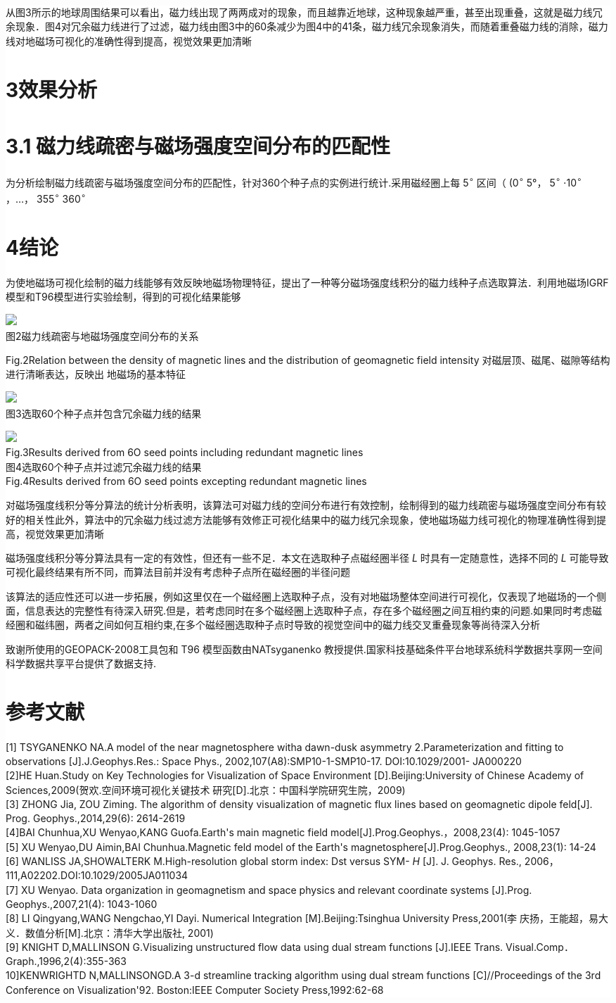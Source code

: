 从图3所示的地球周围结果可以看出，磁力线出现了两两成对的现象，而且越靠近地球，这种现象越严重，甚至出现重叠，这就是磁力线冗余现象．图4对冗余磁力线进行了过滤，磁力线由图3中的60条减少为图4中的41条，磁力线冗余现象消失，而随着重叠磁力线的消除，磁力线对地磁场可视化的准确性得到提高，视觉效果更加清晰

# 3效果分析

# 3.1 磁力线疏密与磁场强度空间分布的匹配性

为分析绘制磁力线疏密与磁场强度空间分布的匹配性，针对360个种子点的实例进行统计.采用磁经圈上每 $5 ^ { \circ }$ 区间（ $( 0 ^ { \circ }$ 5°， $5 ^ { \circ }$ ${ \cdot 1 0 ^ { \circ } }$ ，…， $3 5 5 ^ { \circ }$ $3 6 0 ^ { \circ }$

# 4结论

为使地磁场可视化绘制的磁力线能够有效反映地磁场物理特征，提出了一种等分磁场强度线积分的磁力线种子点选取算法．利用地磁场IGRF模型和T96模型进行实验绘制，得到的可视化结果能够

![](images/139551dc969023496b513fa42c7e46b7ff96e25a581c35c7b10e3e819334e063.jpg)  
图2磁力线疏密与地磁场强度空间分布的关系

Fig.2Relation between the density of magnetic lines and the distribution of geomagnetic field intensity 对磁层顶、磁尾、磁隙等结构进行清晰表达，反映出 地磁场的基本特征

![](images/c4dc28248e09a7c6350ee15939d4f07d08049e53bd02550b7a19fd78ab62bb1b.jpg)  
图3选取60个种子点并包含冗余磁力线的结果

![](images/7abe1f51bcdaff2ccd0989655639ac29b2012d86bb8208bed588a2694ee3911e.jpg)  
Fig.3Results derived from 6O seed points including redundant magnetic lines   
图4选取60个种子点并过滤冗余磁力线的结果  
Fig.4Results derived from 6O seed points excepting redundant magnetic lines

对磁场强度线积分等分算法的统计分析表明，该算法可对磁力线的空间分布进行有效控制，绘制得到的磁力线疏密与磁场强度空间分布有较好的相关性此外，算法中的冗余磁力线过滤方法能够有效修正可视化结果中的磁力线冗余现象，使地磁场磁力线可视化的物理准确性得到提高，视觉效果更加清晰

磁场强度线积分等分算法具有一定的有效性，但还有一些不足．本文在选取种子点磁经圈半径 $L$ 时具有一定随意性，选择不同的 $L$ 可能导致可视化最终结果有所不同，而算法目前并没有考虑种子点所在磁经圈的半径问题

该算法的适应性还可以进一步拓展，例如这里仅在一个磁经圈上选取种子点，没有对地磁场整体空间进行可视化，仅表现了地磁场的一个侧面，信息表达的完整性有待深入研究.但是，若考虑同时在多个磁经圈上选取种子点，存在多个磁经圈之间互相约束的问题.如果同时考虑磁经圈和磁纬圈，两者之间如何互相约束,在多个磁经圈选取种子点时导致的视觉空间中的磁力线交叉重叠现象等尚待深入分析

致谢所使用的GEOPACK-2008工具包和 T96 模型函数由NATsyganenko 教授提供.国家科技基础条件平台地球系统科学数据共享网一空间科学数据共享平台提供了数据支持.

# 参考文献

[1] TSYGANENKO NA.A model of the near magnetosphere witha dawn-dusk asymmetry 2.Parameterization and fitting to observations [J].J.Geophys.Res.: Space Phys., 2002,107(A8):SMP10-1-SMP10-17. DOI:10.1029/2001- JA000220   
[2]HE Huan.Study on Key Technologies for Visualization of Space Environment [D].Beijing:University of Chinese Academy of Sciences,2009(贺欢.空间环境可视化关键技术 研究[D].北京：中国科学院研究生院，2009)   
[3] ZHONG Jia, ZOU Ziming. The algorithm of density visualization of magnetic flux lines based on geomagnetic dipole feld[J]. Prog. Geophys.,2014,29(6): 2614-2619   
[4]BAI Chunhua,XU Wenyao,KANG Guofa.Earth's main magnetic field model[J].Prog.Geophys.，2008,23(4): 1045-1057   
[5] XU Wenyao,DU Aimin,BAI Chunhua.Magnetic feld model of the Earth's magnetosphere[J].Prog.Geophys., 2008,23(1): 14-24   
[6] WANLISS JA,SHOWALTERK M.High-resolution global storm index: Dst versus SYM- $H$ [J]. J. Geophys. Res., 2006，111,A02202.DOI:10.1029/2005JA011034   
[7] XU Wenyao. Data organization in geomagnetism and space physics and relevant coordinate systems [J].Prog. Geophys.,2007,21(4): 1043-1060   
[8] LI Qingyang,WANG Nengchao,YI Dayi. Numerical Integration [M].Beijing:Tsinghua University Press,2001(李 庆扬，王能超，易大义．数值分析[M].北京：清华大学出版社, 2001)   
[9] KNIGHT D,MALLINSON G.Visualizing unstructured flow data using dual stream functions [J].IEEE Trans. Visual.Comp．Graph.,1996,2(4):355-363   
10]KENWRIGHTD N,MALLINSONGD.A 3-d streamline tracking algorithm using dual stream functions [C]//Proceedings of the 3rd Conference on Visualization'92. Boston:IEEE Computer Society Press,1992:62-68   